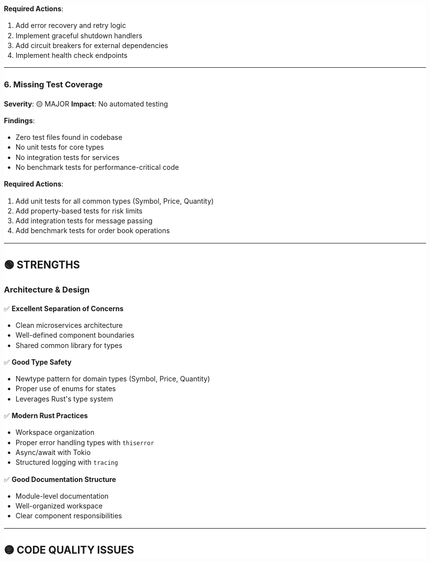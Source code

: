 **Required Actions**:
1. Add error recovery and retry logic
2. Implement graceful shutdown handlers
3. Add circuit breakers for external dependencies
4. Implement health check endpoints

---

### 6. **Missing Test Coverage**
**Severity**: 🟡 MAJOR
**Impact**: No automated testing

**Findings**:
- Zero test files found in codebase
- No unit tests for core types
- No integration tests for services
- No benchmark tests for performance-critical code

**Required Actions**:
1. Add unit tests for all common types (Symbol, Price, Quantity)
2. Add property-based tests for risk limits
3. Add integration tests for message passing
4. Add benchmark tests for order book operations

---

## 🟢 STRENGTHS

### Architecture & Design
✅ **Excellent Separation of Concerns**
- Clean microservices architecture
- Well-defined component boundaries
- Shared common library for types

✅ **Good Type Safety**
- Newtype pattern for domain types (Symbol, Price, Quantity)
- Proper use of enums for states
- Leverages Rust's type system

✅ **Modern Rust Practices**
- Workspace organization
- Proper error handling types with `thiserror`
- Async/await with Tokio
- Structured logging with `tracing`

✅ **Good Documentation Structure**
- Module-level documentation
- Well-organized workspace
- Clear component responsibilities

---

## 🟡 CODE QUALITY ISSUES
